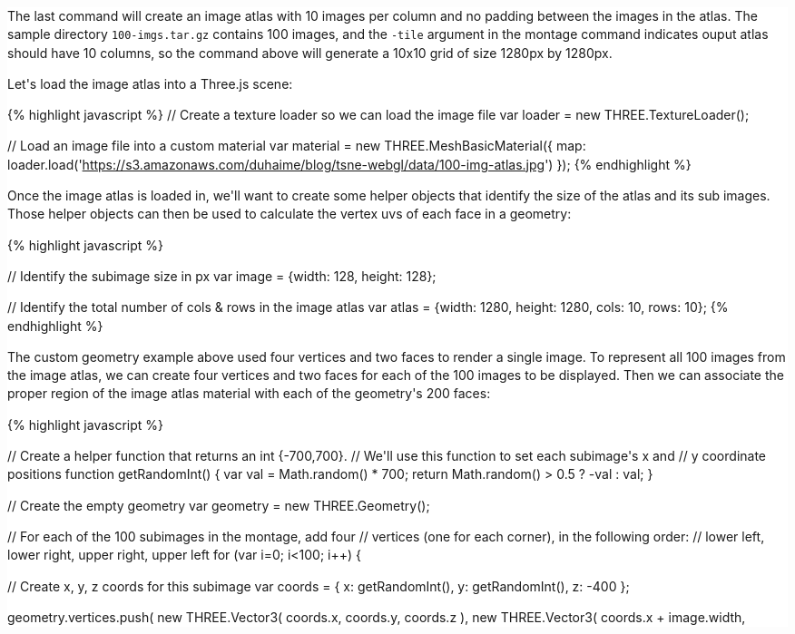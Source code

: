 The last command will create an image atlas with 10 images per column and no padding between the images in the atlas. The sample directory `100-imgs.tar.gz` contains 100 images, and the `-tile` argument in the montage command indicates ouput atlas should have 10 columns, so the command above will generate a 10x10 grid of size 1280px by 1280px.

Let's load the image atlas into a Three.js scene:

{% highlight javascript %}
// Create a texture loader so we can load the image file
var loader = new THREE.TextureLoader();

// Load an image file into a custom material
var material = new THREE.MeshBasicMaterial({
  map: loader.load('https://s3.amazonaws.com/duhaime/blog/tsne-webgl/data/100-img-atlas.jpg')
});
{% endhighlight %}

Once the image atlas is loaded in, we'll want to create some helper objects that identify the size of the atlas and its sub images. Those helper objects can then be used to calculate the vertex uvs of each face in a geometry:

{% highlight javascript %}

// Identify the subimage size in px
var image = {width: 128, height: 128};

// Identify the total number of cols & rows in the image atlas
var atlas = {width: 1280, height: 1280, cols: 10, rows: 10};
{% endhighlight %}

The custom geometry example above used four vertices and two faces to render a single image. To represent all 100 images from the image atlas, we can create four vertices and two faces for each of the 100 images to be displayed. Then we can associate the proper region of the image atlas material with each of the geometry's 200 faces:

{% highlight javascript %}

// Create a helper function that returns an int {-700,700}.
// We'll use this function to set each subimage's x and
// y coordinate positions
function getRandomInt() {
  var val = Math.random() * 700;
  return Math.random() > 0.5
    ? -val
    : val;
}

// Create the empty geometry
var geometry = new THREE.Geometry();

// For each of the 100 subimages in the montage, add four
// vertices (one for each corner), in the following order:
// lower left, lower right, upper right, upper left
for (var i=0; i<100; i++) {

  // Create x, y, z coords for this subimage
  var coords = {
    x: getRandomInt(),
    y: getRandomInt(),
    z: -400
  };

  geometry.vertices.push(
    new THREE.Vector3(
      coords.x,
      coords.y,
      coords.z
    ),
    new THREE.Vector3(
      coords.x + image.width,
